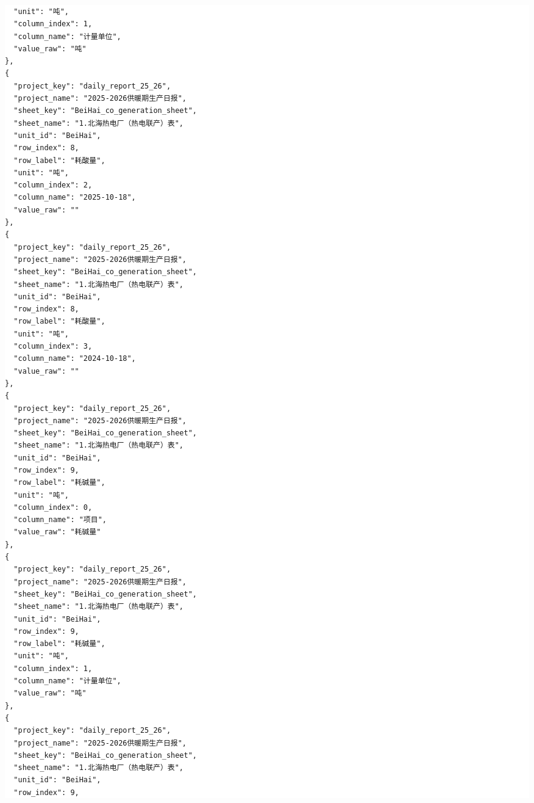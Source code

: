       "unit": "吨",
      "column_index": 1,
      "column_name": "计量单位",
      "value_raw": "吨"
    },
    {
      "project_key": "daily_report_25_26",
      "project_name": "2025-2026供暖期生产日报",
      "sheet_key": "BeiHai_co_generation_sheet",
      "sheet_name": "1.北海热电厂（热电联产）表",
      "unit_id": "BeiHai",
      "row_index": 8,
      "row_label": "耗酸量",
      "unit": "吨",
      "column_index": 2,
      "column_name": "2025-10-18",
      "value_raw": ""
    },
    {
      "project_key": "daily_report_25_26",
      "project_name": "2025-2026供暖期生产日报",
      "sheet_key": "BeiHai_co_generation_sheet",
      "sheet_name": "1.北海热电厂（热电联产）表",
      "unit_id": "BeiHai",
      "row_index": 8,
      "row_label": "耗酸量",
      "unit": "吨",
      "column_index": 3,
      "column_name": "2024-10-18",
      "value_raw": ""
    },
    {
      "project_key": "daily_report_25_26",
      "project_name": "2025-2026供暖期生产日报",
      "sheet_key": "BeiHai_co_generation_sheet",
      "sheet_name": "1.北海热电厂（热电联产）表",
      "unit_id": "BeiHai",
      "row_index": 9,
      "row_label": "耗碱量",
      "unit": "吨",
      "column_index": 0,
      "column_name": "项目",
      "value_raw": "耗碱量"
    },
    {
      "project_key": "daily_report_25_26",
      "project_name": "2025-2026供暖期生产日报",
      "sheet_key": "BeiHai_co_generation_sheet",
      "sheet_name": "1.北海热电厂（热电联产）表",
      "unit_id": "BeiHai",
      "row_index": 9,
      "row_label": "耗碱量",
      "unit": "吨",
      "column_index": 1,
      "column_name": "计量单位",
      "value_raw": "吨"
    },
    {
      "project_key": "daily_report_25_26",
      "project_name": "2025-2026供暖期生产日报",
      "sheet_key": "BeiHai_co_generation_sheet",
      "sheet_name": "1.北海热电厂（热电联产）表",
      "unit_id": "BeiHai",
      "row_index": 9,